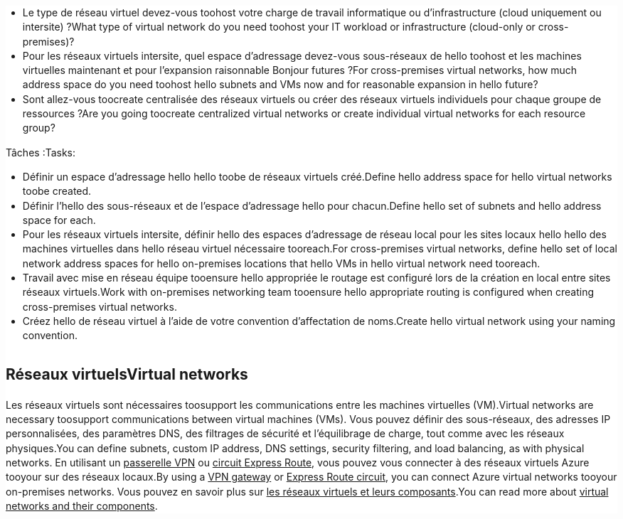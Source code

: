 * <span data-ttu-id="98e68-107">Le type de réseau virtuel devez-vous toohost votre charge de travail informatique ou d’infrastructure (cloud uniquement ou intersite) ?</span><span class="sxs-lookup"><span data-stu-id="98e68-107">What type of virtual network do you need toohost your IT workload or infrastructure (cloud-only or cross-premises)?</span></span>
* <span data-ttu-id="98e68-108">Pour les réseaux virtuels intersite, quel espace d’adressage devez-vous sous-réseaux de hello toohost et les machines virtuelles maintenant et pour l’expansion raisonnable Bonjour futures ?</span><span class="sxs-lookup"><span data-stu-id="98e68-108">For cross-premises virtual networks, how much address space do you need toohost hello subnets and VMs now and for reasonable expansion in hello future?</span></span>
* <span data-ttu-id="98e68-109">Sont allez-vous toocreate centralisée des réseaux virtuels ou créer des réseaux virtuels individuels pour chaque groupe de ressources ?</span><span class="sxs-lookup"><span data-stu-id="98e68-109">Are you going toocreate centralized virtual networks or create individual virtual networks for each resource group?</span></span>

<span data-ttu-id="98e68-110">Tâches :</span><span class="sxs-lookup"><span data-stu-id="98e68-110">Tasks:</span></span>

* <span data-ttu-id="98e68-111">Définir un espace d’adressage hello hello toobe de réseaux virtuels créé.</span><span class="sxs-lookup"><span data-stu-id="98e68-111">Define hello address space for hello virtual networks toobe created.</span></span>
* <span data-ttu-id="98e68-112">Définir l’hello des sous-réseaux et de l’espace d’adressage hello pour chacun.</span><span class="sxs-lookup"><span data-stu-id="98e68-112">Define hello set of subnets and hello address space for each.</span></span>
* <span data-ttu-id="98e68-113">Pour les réseaux virtuels intersite, définir hello des espaces d’adressage de réseau local pour les sites locaux hello hello des machines virtuelles dans hello réseau virtuel nécessaire tooreach.</span><span class="sxs-lookup"><span data-stu-id="98e68-113">For cross-premises virtual networks, define hello set of local network address spaces for hello on-premises locations that hello VMs in hello virtual network need tooreach.</span></span>
* <span data-ttu-id="98e68-114">Travail avec mise en réseau équipe tooensure hello appropriée le routage est configuré lors de la création en local entre sites réseaux virtuels.</span><span class="sxs-lookup"><span data-stu-id="98e68-114">Work with on-premises networking team tooensure hello appropriate routing is configured when creating cross-premises virtual networks.</span></span>
* <span data-ttu-id="98e68-115">Créez hello de réseau virtuel à l’aide de votre convention d’affectation de noms.</span><span class="sxs-lookup"><span data-stu-id="98e68-115">Create hello virtual network using your naming convention.</span></span>

## <a name="virtual-networks"></a><span data-ttu-id="98e68-116">Réseaux virtuels</span><span class="sxs-lookup"><span data-stu-id="98e68-116">Virtual networks</span></span>
<span data-ttu-id="98e68-117">Les réseaux virtuels sont nécessaires toosupport les communications entre les machines virtuelles (VM).</span><span class="sxs-lookup"><span data-stu-id="98e68-117">Virtual networks are necessary toosupport communications between virtual machines (VMs).</span></span> <span data-ttu-id="98e68-118">Vous pouvez définir des sous-réseaux, des adresses IP personnalisées, des paramètres DNS, des filtrages de sécurité et l’équilibrage de charge, tout comme avec les réseaux physiques.</span><span class="sxs-lookup"><span data-stu-id="98e68-118">You can define subnets, custom IP address, DNS settings, security filtering, and load balancing, as with physical networks.</span></span> <span data-ttu-id="98e68-119">En utilisant un [passerelle VPN](../../vpn-gateway/vpn-gateway-about-vpngateways.md) ou [circuit Express Route](../../expressroute/expressroute-introduction.md), vous pouvez vous connecter à des réseaux virtuels Azure tooyour sur des réseaux locaux.</span><span class="sxs-lookup"><span data-stu-id="98e68-119">By using a [VPN gateway](../../vpn-gateway/vpn-gateway-about-vpngateways.md) or [Express Route circuit](../../expressroute/expressroute-introduction.md), you can connect Azure virtual networks tooyour on-premises networks.</span></span> <span data-ttu-id="98e68-120">Vous pouvez en savoir plus sur [les réseaux virtuels et leurs composants](../../virtual-network/virtual-networks-overview.md).</span><span class="sxs-lookup"><span data-stu-id="98e68-120">You can read more about [virtual networks and their components](../../virtual-network/virtual-networks-overview.md).</span></span>
